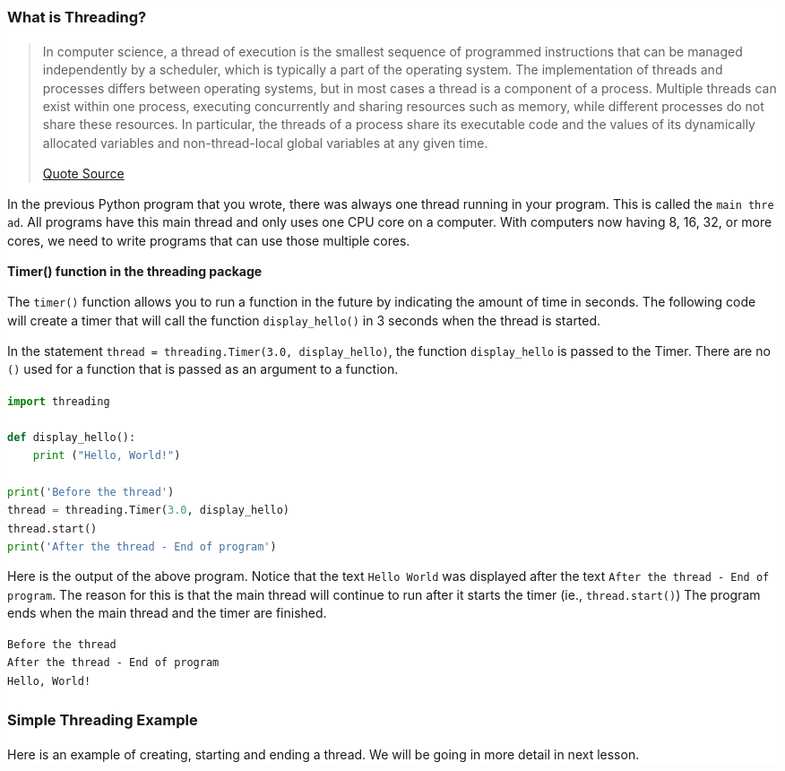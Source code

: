 ### What is Threading?

> In computer science, a thread of execution is the smallest sequence of programmed instructions that can be managed independently by a scheduler, which is typically a part of the operating system. The implementation of threads and processes differs between operating systems, but in most cases a thread is a component of a process. Multiple threads can exist within one process, executing concurrently and sharing resources such as memory, while different processes do not share these resources. In particular, the threads of a process share its executable code and the values of its dynamically allocated variables and non-thread-local global variables at any given time.
>
>[Quote Source](https://en.wikipedia.org/wiki/Thread_(computing))

In the previous Python program that you wrote, there was always one thread running in your program. This is called the `main thread`. All programs have this main thread and only uses one CPU core on a computer. With computers now having 8, 16, 32, or more cores, we need to write programs that can use those multiple cores.

**Timer() function in the threading package**

The `timer()` function allows you to run a function in the future by indicating the amount of time in seconds. The following code will create a timer that will call the function `display_hello()` in 3 seconds when the thread is started.

In the statement `thread = threading.Timer(3.0, display_hello)`, the function `display_hello` is passed to the Timer. There are no `()` used for a function that is passed as an argument to a function.

```python
import threading

def display_hello():
    print ("Hello, World!")

print('Before the thread')
thread = threading.Timer(3.0, display_hello)
thread.start()
print('After the thread - End of program')
```

Here is the output of the above program. Notice that the text `Hello World` was displayed after the text `After the thread - End of program`. The reason for this is that the main thread will continue to run after it starts the timer (ie., `thread.start()`) The program ends when the main thread and the timer are finished.

```
Before the thread
After the thread - End of program
Hello, World!
```

### Simple Threading Example

Here is an example of creating, starting and ending a thread. We will be going in more detail in next lesson.

